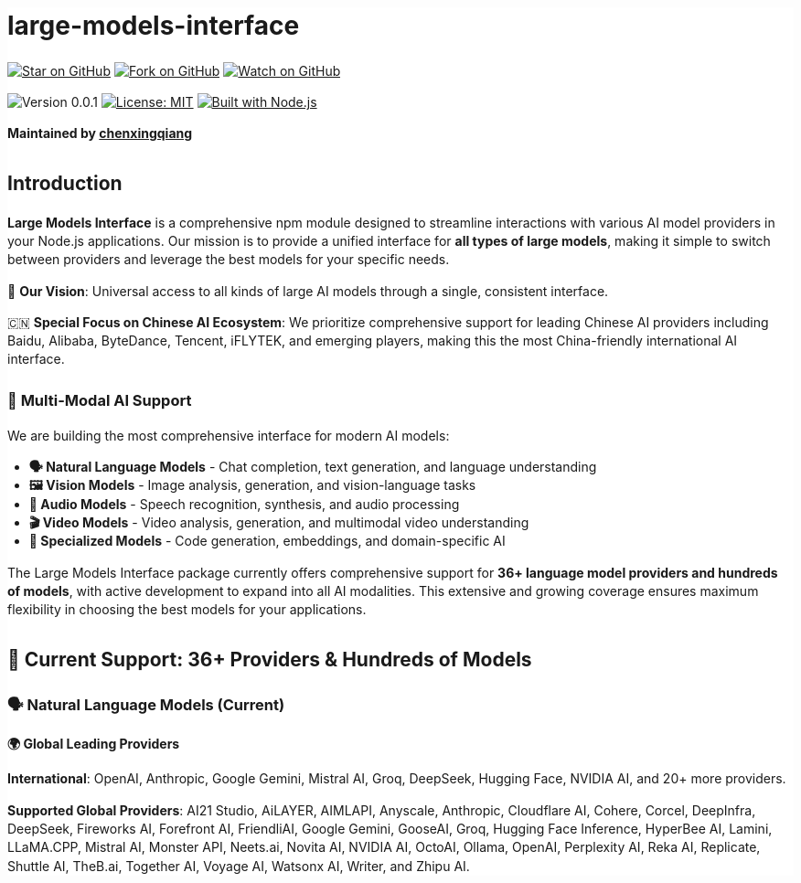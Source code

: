 # large-models-interface

[![Star on GitHub](https://img.shields.io/github/stars/chenxingqiang/large-models-interface?style=social)](https://github.com/chenxingqiang/large-models-interface/stargazers) [![Fork on GitHub](https://img.shields.io/github/forks/chenxingqiang/large-models-interface?style=social)](https://github.com/chenxingqiang/large-models-interface/network/members) [![Watch on GitHub](https://img.shields.io/github/watchers/chenxingqiang/large-models-interface?style=social)](https://github.com/chenxingqiang/large-models-interface/watchers)

![Version 0.0.1](https://img.shields.io/badge/Version-0.0.1-blue) [![License: MIT](https://img.shields.io/badge/License-MIT-yellow.svg)](https://opensource.org/licenses/MIT) [![Built with Node.js](https://img.shields.io/badge/Built%20with-Node.js-green)](https://nodejs.org/)

**Maintained by [chenxingqiang](https://github.com/chenxingqiang)**

## Introduction

**Large Models Interface** is a comprehensive npm module designed to streamline interactions with various AI model providers in your Node.js applications. Our mission is to provide a unified interface for **all types of large models**, making it simple to switch between providers and leverage the best models for your specific needs.

🎯 **Our Vision**: Universal access to all kinds of large AI models through a single, consistent interface.

🇨🇳 **Special Focus on Chinese AI Ecosystem**: We prioritize comprehensive support for leading Chinese AI providers including Baidu, Alibaba, ByteDance, Tencent, iFLYTEK, and emerging players, making this the most China-friendly international AI interface.

### 🚀 **Multi-Modal AI Support**

We are building the most comprehensive interface for modern AI models:

- **🗣️ Natural Language Models** - Chat completion, text generation, and language understanding
- **🖼️ Vision Models** - Image analysis, generation, and vision-language tasks  
- **🎵 Audio Models** - Speech recognition, synthesis, and audio processing
- **🎬 Video Models** - Video analysis, generation, and multimodal video understanding
- **🧠 Specialized Models** - Code generation, embeddings, and domain-specific AI

The Large Models Interface package currently offers comprehensive support for **36+ language model providers and hundreds of models**, with active development to expand into all AI modalities. This extensive and growing coverage ensures maximum flexibility in choosing the best models for your applications.

## 🌟 **Current Support: 36+ Providers & Hundreds of Models**

### 🗣️ **Natural Language Models (Current)**

#### 🌍 **Global Leading Providers**
**International**: OpenAI, Anthropic, Google Gemini, Mistral AI, Groq, DeepSeek, Hugging Face, NVIDIA AI, and 20+ more providers.

**Supported Global Providers**: AI21 Studio, AiLAYER, AIMLAPI, Anyscale, Anthropic, Cloudflare AI, Cohere, Corcel, DeepInfra, DeepSeek, Fireworks AI, Forefront AI, FriendliAI, Google Gemini, GooseAI, Groq, Hugging Face Inference, HyperBee AI, Lamini, LLaMA.CPP, Mistral AI, Monster API, Neets.ai, Novita AI, NVIDIA AI, OctoAI, Ollama, OpenAI, Perplexity AI, Reka AI, Replicate, Shuttle AI, TheB.ai, Together AI, Voyage AI, Watsonx AI, Writer, and Zhipu AI.
